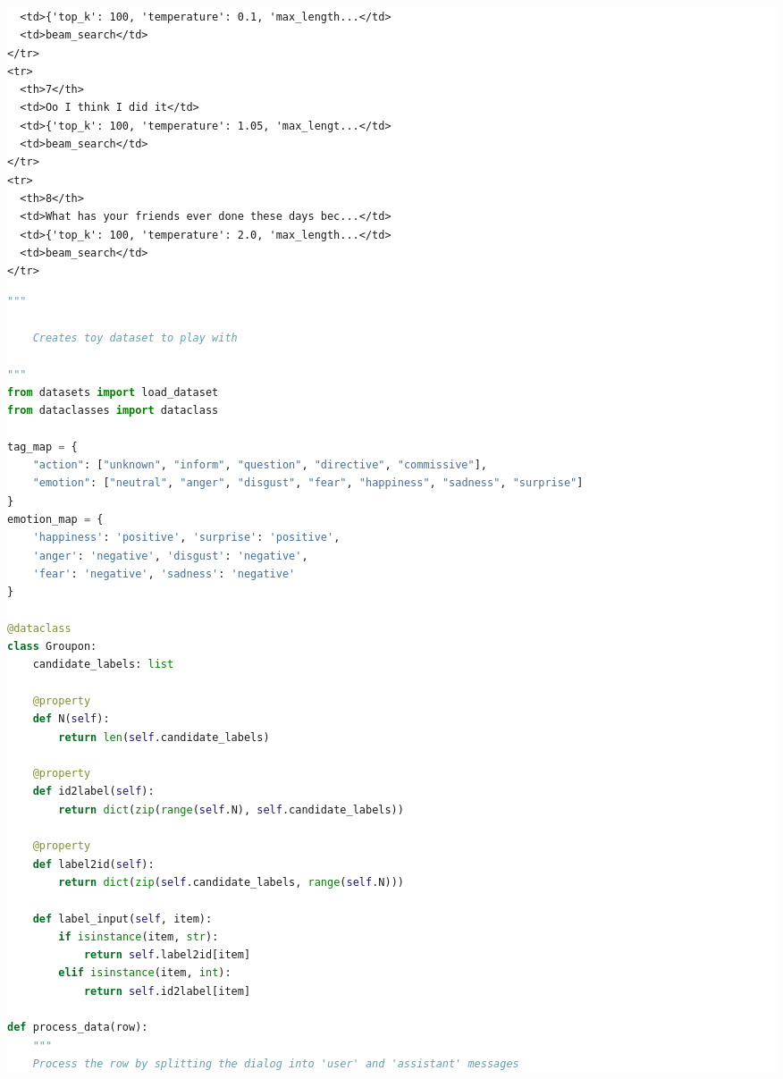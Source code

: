      <td>{'top_k': 100, 'temperature': 0.1, 'max_length...</td>
      <td>beam_search</td>
    </tr>
    <tr>
      <th>7</th>
      <td>Oo I think I did it</td>
      <td>{'top_k': 100, 'temperature': 1.05, 'max_lengt...</td>
      <td>beam_search</td>
    </tr>
    <tr>
      <th>8</th>
      <td>What has your friends ever done these days bec...</td>
      <td>{'top_k': 100, 'temperature': 2.0, 'max_length...</td>
      <td>beam_search</td>
    </tr>
  </tbody>
</table>
</div>




```python
""" 

	Creates toy dataset to play with

"""
from datasets import load_dataset
from dataclasses import dataclass

tag_map = {
	"action": ["unknown", "inform", "question", "directive", "commissive"],
	"emotion": ["neutral", "anger", "disgust", "fear", "happiness", "sadness", "surprise"]
}
emotion_map = {
	'happiness': 'positive', 'surprise': 'positive',
	'anger': 'negative', 'disgust': 'negative',
	'fear': 'negative', 'sadness': 'negative'
}

@dataclass
class Groupon:
	candidate_labels: list 
	
	@property 
	def N(self):
		return len(self.candidate_labels)

	@property
	def id2label(self):
		return dict(zip(range(self.N), self.candidate_labels))

	@property
	def label2id(self):
		return dict(zip(self.candidate_labels, range(self.N)))

	def label_input(self, item):
		if isinstance(item, str): 
			return self.label2id[item]
		elif isinstance(item, int): 
			return self.id2label[item]

def process_data(row):
	"""
	Process the row by splitting the dialog into 'user' and 'assistant' messages 
```
